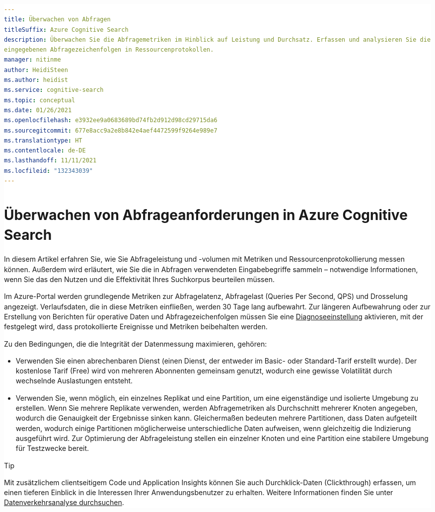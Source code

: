 ```yaml
---
title: Überwachen von Abfragen
titleSuffix: Azure Cognitive Search
description: Überwachen Sie die Abfragemetriken im Hinblick auf Leistung und Durchsatz. Erfassen und analysieren Sie die eingegebenen Abfragezeichenfolgen in Ressourcenprotokollen.
manager: nitinme
author: HeidiSteen
ms.author: heidist
ms.service: cognitive-search
ms.topic: conceptual
ms.date: 01/26/2021
ms.openlocfilehash: e3932ee9a0683689bd74fb2d912d98cd29715da6
ms.sourcegitcommit: 677e8acc9a2e8b842e4aef4472599f9264e989e7
ms.translationtype: HT
ms.contentlocale: de-DE
ms.lasthandoff: 11/11/2021
ms.locfileid: "132343039"
---
```

# <a name="monitor-query-requests-in-azure-cognitive-search"></a>Überwachen von Abfrageanforderungen in Azure Cognitive Search

In diesem Artikel erfahren Sie, wie Sie Abfrageleistung und -volumen mit Metriken und Ressourcenprotokollierung messen können. Außerdem wird erläutert, wie Sie die in Abfragen verwendeten Eingabebegriffe sammeln – notwendige Informationen, wenn Sie das den Nutzen und die Effektivität Ihres Suchkorpus beurteilen müssen.

Im Azure-Portal werden grundlegende Metriken zur Abfragelatenz, Abfragelast (Queries Per Second, QPS) und Drosselung angezeigt. Verlaufsdaten, die in diese Metriken einfließen, werden 30 Tage lang aufbewahrt. Zur längeren Aufbewahrung oder zur Erstellung von Berichten für operative Daten und Abfragezeichenfolgen müssen Sie eine [Diagnoseeinstellung](search-monitor-logs.md) aktivieren, mit der festgelegt wird, dass protokollierte Ereignisse und Metriken beibehalten werden.

Zu den Bedingungen, die die Integrität der Datenmessung maximieren, gehören:

+ Verwenden Sie einen abrechenbaren Dienst (einen Dienst, der entweder im Basic- oder Standard-Tarif erstellt wurde). Der kostenlose Tarif (Free) wird von mehreren Abonnenten gemeinsam genutzt, wodurch eine gewisse Volatilität durch wechselnde Auslastungen entsteht.

+ Verwenden Sie, wenn möglich, ein einzelnes Replikat und eine Partition, um eine eigenständige und isolierte Umgebung zu erstellen. Wenn Sie mehrere Replikate verwenden, werden Abfragemetriken als Durchschnitt mehrerer Knoten angegeben, wodurch die Genauigkeit der Ergebnisse sinken kann. Gleichermaßen bedeuten mehrere Partitionen, dass Daten aufgeteilt werden, wodurch einige Partitionen möglicherweise unterschiedliche Daten aufweisen, wenn gleichzeitig die Indizierung ausgeführt wird. Zur Optimierung der Abfrageleistung stellen ein einzelner Knoten und eine Partition eine stabilere Umgebung für Testzwecke bereit.

> [!Tip]
> Mit zusätzlichem clientseitigem Code und Application Insights können Sie auch Durchklick-Daten (Clickthrough) erfassen, um einen tieferen Einblick in die Interessen Ihrer Anwendungsbenutzer zu erhalten. Weitere Informationen finden Sie unter [Datenverkehrsanalyse durchsuchen](search-traffic-analytics.md).
